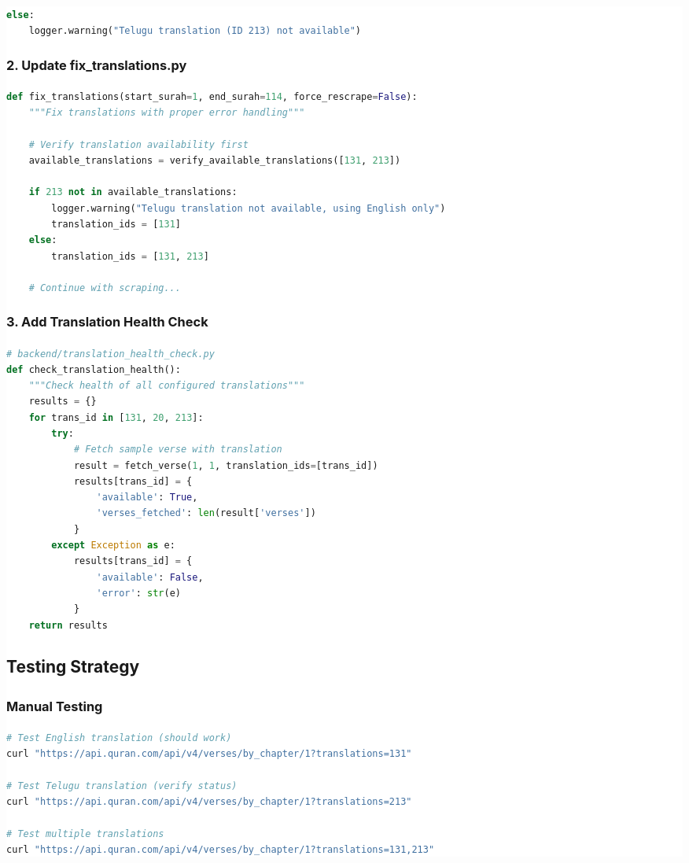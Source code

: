 ```python
else:
    logger.warning("Telugu translation (ID 213) not available")
```

### 2. Update fix_translations.py

```python
def fix_translations(start_surah=1, end_surah=114, force_rescrape=False):
    """Fix translations with proper error handling"""
    
    # Verify translation availability first
    available_translations = verify_available_translations([131, 213])
    
    if 213 not in available_translations:
        logger.warning("Telugu translation not available, using English only")
        translation_ids = [131]
    else:
        translation_ids = [131, 213]
    
    # Continue with scraping...
```

### 3. Add Translation Health Check

```python
# backend/translation_health_check.py
def check_translation_health():
    """Check health of all configured translations"""
    results = {}
    for trans_id in [131, 20, 213]:
        try:
            # Fetch sample verse with translation
            result = fetch_verse(1, 1, translation_ids=[trans_id])
            results[trans_id] = {
                'available': True,
                'verses_fetched': len(result['verses'])
            }
        except Exception as e:
            results[trans_id] = {
                'available': False,
                'error': str(e)
            }
    return results
```

## Testing Strategy

### Manual Testing
```bash
# Test English translation (should work)
curl "https://api.quran.com/api/v4/verses/by_chapter/1?translations=131" 

# Test Telugu translation (verify status)
curl "https://api.quran.com/api/v4/verses/by_chapter/1?translations=213"

# Test multiple translations
curl "https://api.quran.com/api/v4/verses/by_chapter/1?translations=131,213"
```
